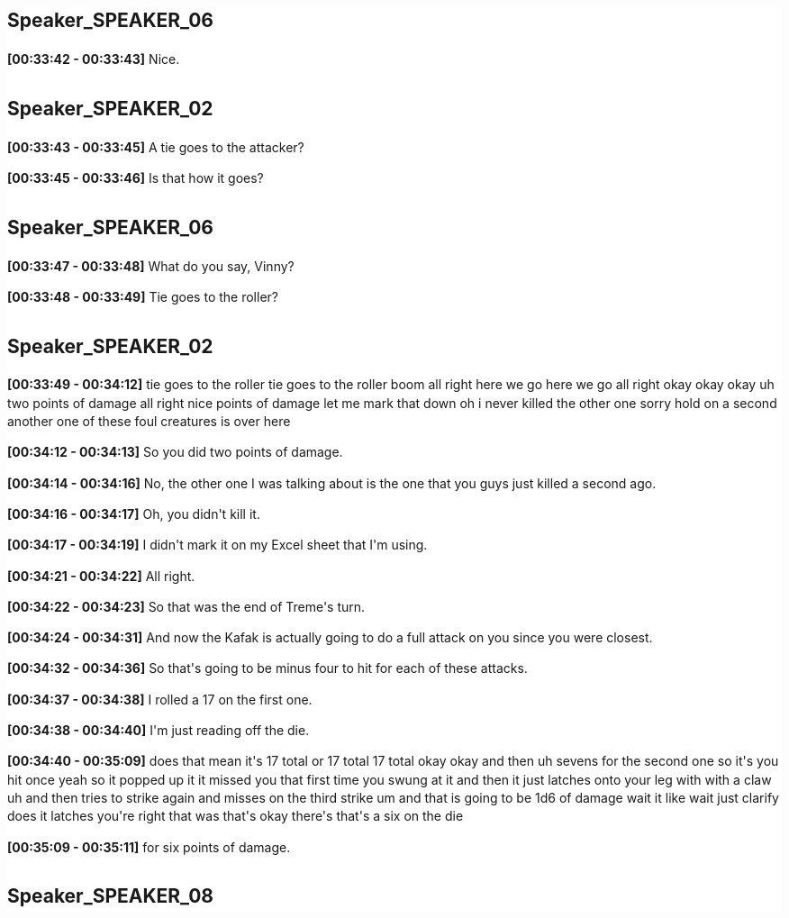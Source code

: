 
## Speaker_SPEAKER_06

**[00:33:42 - 00:33:43]** Nice.


## Speaker_SPEAKER_02

**[00:33:43 - 00:33:45]** A tie goes to the attacker?

**[00:33:45 - 00:33:46]** Is that how it goes?


## Speaker_SPEAKER_06

**[00:33:47 - 00:33:48]** What do you say, Vinny?

**[00:33:48 - 00:33:49]** Tie goes to the roller?


## Speaker_SPEAKER_02

**[00:33:49 - 00:34:12]** tie goes to the roller tie goes to the roller boom all right here we go here we go all right okay okay okay uh two points of damage all right nice points of damage let me mark that down oh i never killed the other one sorry hold on a second another one of these foul creatures is over here

**[00:34:12 - 00:34:13]** So you did two points of damage.

**[00:34:14 - 00:34:16]** No, the other one I was talking about is the one that you guys just killed a second ago.

**[00:34:16 - 00:34:17]** Oh, you didn't kill it.

**[00:34:17 - 00:34:19]** I didn't mark it on my Excel sheet that I'm using.

**[00:34:21 - 00:34:22]** All right.

**[00:34:22 - 00:34:23]** So that was the end of Treme's turn.

**[00:34:24 - 00:34:31]** And now the Kafak is actually going to do a full attack on you since you were closest.

**[00:34:32 - 00:34:36]** So that's going to be minus four to hit for each of these attacks.

**[00:34:37 - 00:34:38]** I rolled a 17 on the first one.

**[00:34:38 - 00:34:40]** I'm just reading off the die.

**[00:34:40 - 00:35:09]** does that mean it's 17 total or 17 total 17 total okay okay and then uh sevens for the second one so it's you hit once yeah so it popped up it it missed you that first time you swung at it and then it just latches onto your leg with with a claw uh and then tries to strike again and misses on the third strike um and that is going to be 1d6 of damage wait it like wait just clarify does it latches you're right that was that's okay there's that's a six on the die

**[00:35:09 - 00:35:11]** for six points of damage.


## Speaker_SPEAKER_08
